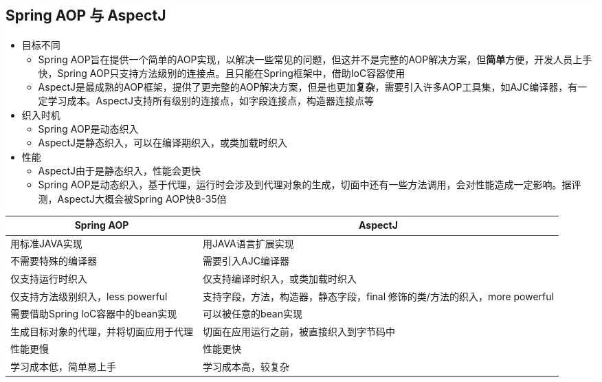 ## Spring AOP 与 AspectJ

- 目标不同
  - Spring AOP旨在提供一个简单的AOP实现，以解决一些常见的问题，但这并不是完整的AOP解决方案，但**简单**方便，开发人员上手快，Spring AOP只支持方法级别的连接点。且只能在Spring框架中，借助IoC容器使用
  - AspectJ是最成熟的AOP框架，提供了更完整的AOP解决方案，但是也更加**复杂**，需要引入许多AOP工具集，如AJC编译器，有一定学习成本。AspectJ支持所有级别的连接点，如字段连接点，构造器连接点等
- 织入时机
  - Spring AOP是动态织入
  - AspectJ是静态织入，可以在编译期织入，或类加载时织入
- 性能
  - AspectJ由于是静态织入，性能会更快
  - Spring AOP是动态织入，基于代理，运行时会涉及到代理对象的生成，切面中还有一些方法调用，会对性能造成一定影响。据评测，AspectJ大概会被Spring AOP快8-35倍

| Spring AOP                             | AspectJ                                                      |
| -------------------------------------- | ------------------------------------------------------------ |
| 用标准JAVA实现                         | 用JAVA语言扩展实现                                           |
| 不需要特殊的编译器                     | 需要引入AJC编译器                                            |
| 仅支持运行时织入                       | 仅支持编译时织入，或类加载时织入                             |
| 仅支持方法级别织入，less powerful      | 支持字段，方法，构造器，静态字段，final 修饰的类/方法的织入，more powerful |
| 需要借助Spring IoC容器中的bean实现     | 可以被任意的bean实现                                         |
| 生成目标对象的代理，并将切面应用于代理 | 切面在应用运行之前，被直接织入到字节码中                     |
| 性能更慢                               | 性能更快                                                     |
| 学习成本低，简单易上手                 | 学习成本高，较复杂                                           |







